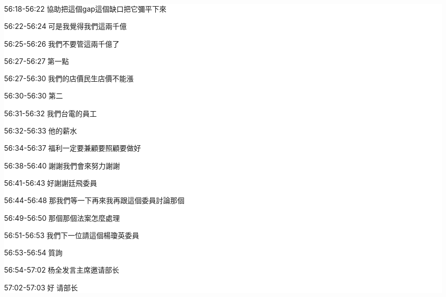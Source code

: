 
56:18-56:22
協助把這個gap這個缺口把它彌平下來


56:22-56:24
可是我覺得我們這兩千億


56:25-56:26
我們不要管這兩千億了


56:27-56:27
第一點


56:27-56:30
我們的店價民生店價不能漲


56:30-56:30
第二


56:31-56:32
我們台電的員工


56:32-56:33
他的薪水


56:34-56:37
福利一定要兼顧要照顧要做好


56:38-56:40
謝謝我們會來努力謝謝


56:41-56:43
好謝謝廷飛委員


56:44-56:48
那我們等一下再來我再跟這個委員討論那個


56:49-56:50
那個那個法案怎麼處理


56:51-56:53
我們下一位請這個楊瓊英委員


56:53-56:54
質詢


56:54-57:02
杨全发言主席邀请部长


57:02-57:03
好 请部长
